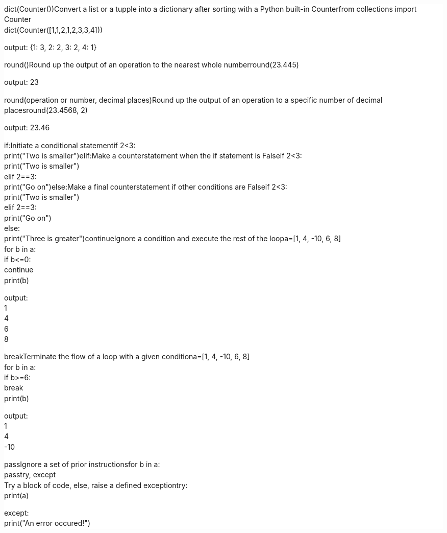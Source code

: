dict(Counter())Convert a list or a tupple into a dictionary after sorting with a Python built-in Counterfrom collections import Counter  
dict(Counter(\[1,1,2,1,2,3,3,4\]))

output: {1: 3, 2: 2, 3: 2, 4: 1}

round()Round up the output of an operation to the nearest whole numberround(23.445)

output: 23

round(operation or number, decimal places)Round up the output of an operation to a specific number of decimal placesround(23.4568, 2)

output: 23.46

if:Initiate a conditional statementif 2<3:  
print("Two is smaller")elif:Make a counterstatement when the if statement is Falseif 2<3:  
print("Two is smaller")  
elif 2==3:  
print("Go on")else:Make a final counterstatement if other conditions are Falseif 2<3:  
print("Two is smaller")  
elif 2==3:  
print("Go on")  
else:  
print("Three is greater")continueIgnore a condition and execute the rest of the loopa=\[1, 4, -10, 6, 8\]  
for b in a:  
if b<=0:  
continue  
print(b)

output:  
1  
4  
6  
8

breakTerminate the flow of a loop with a given conditiona=\[1, 4, -10, 6, 8\]  
for b in a:  
if b>=6:  
break  
print(b)

output:  
1  
4  
\-10

passIgnore a set of prior instructionsfor b in a:  
passtry, except  
Try a block of code, else, raise a defined exceptiontry:  
print(a)

except:  
print("An error occured!")
